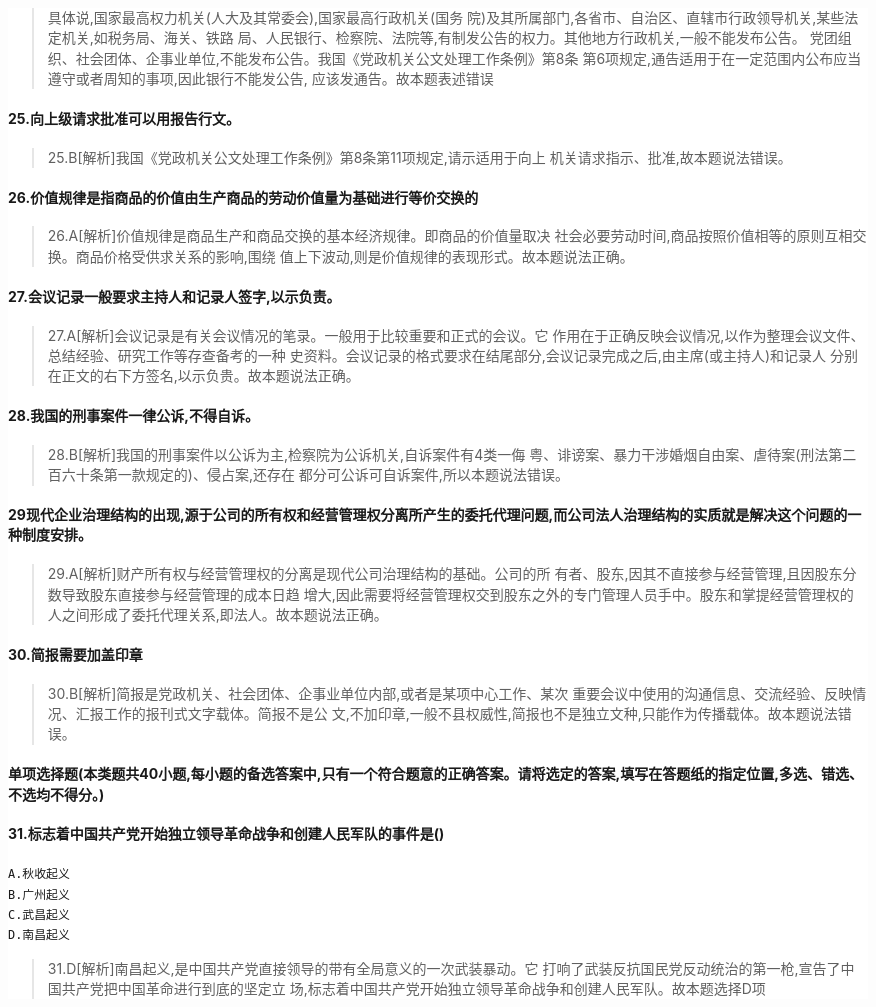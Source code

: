 >   具体说,国家最高权力机关(人大及其常委会),国家最高行政机关(国务
    院)及其所属部门,各省市、自治区、直辖市行政领导机关,某些法定机关,如税务局、海关、铁路
    局、人民银行、检察院、法院等,有制发公告的权力。其他地方行政机关,一般不能发布公告。
    党团组织、社会团体、企事业单位,不能发布公告。我国《党政机关公文处理工作条例》第8条
    第6项规定,通告适用于在一定范围内公布应当遵守或者周知的事项,因此银行不能发公告,
    应该发通告。故本题表述错误
    
#### 25.向上级请求批准可以用报告行文。
>   25.B[解析]我国《党政机关公文处理工作条例》第8条第11项规定,请示适用于向上
    机关请求指示、批准,故本题说法错误。

#### 26.价值规律是指商品的价值由生产商品的劳动价值量为基础进行等价交换的
>   26.A[解析]价值规律是商品生产和商品交换的基本经济规律。即商品的价值量取决
    社会必要劳动时间,商品按照价值相等的原则互相交换。商品价格受供求关系的影响,围绕
    值上下波动,则是价值规律的表现形式。故本题说法正确。
    
#### 27.会议记录一般要求主持人和记录人签字,以示负责。
>   27.A[解析]会议记录是有关会议情况的笔录。一般用于比较重要和正式的会议。它
    作用在于正确反映会议情况,以作为整理会议文件、总结经验、研究工作等存查备考的一种
    史资料。会议记录的格式要求在结尾部分,会议记录完成之后,由主席(或主持人)和记录人
    分别在正文的右下方签名,以示负贵。故本题说法正确。
    
#### 28.我国的刑事案件一律公诉,不得自诉。
>   28.B[解析]我国的刑事案件以公诉为主,检察院为公诉机关,自诉案件有4类一侮
    粤、诽谤案、暴力干涉婚烟自由案、虐待案(刑法第二百六十条第一款规定的)、侵占案,还存在
    都分可公诉可自诉案件,所以本题说法错误。
    
#### 29现代企业治理结构的出现,源于公司的所有权和经营管理权分离所产生的委托代理问题,而公司法人治理结构的实质就是解决这个问题的一种制度安排。
>   29.A[解析]财产所有权与经营管理权的分离是现代公司治理结构的基础。公司的所
    有者、股东,因其不直接参与经营管理,且因股东分数导致股东直接参与经营管理的成本日趋
    增大,因此需要将经营管理权交到股东之外的专门管理人员手中。股东和掌提经营管理权的
    人之间形成了委托代理关系,即法人。故本题说法正确。
    
    
#### 30.简报需要加盖印章
>   30.B[解析]简报是党政机关、社会团体、企事业单位内部,或者是某项中心工作、某次
    重要会议中使用的沟通信息、交流经验、反映情况、汇报工作的报刊式文字载体。简报不是公
    文,不加印章,一般不县权威性,简报也不是独立文种,只能作为传播载体。故本题说法错误。
    


#### 单项选择题(本类题共40小题,每小题的备选答案中,只有一个符合题意的正确答案。请将选定的答案,填写在答题纸的指定位置,多选、错选、不选均不得分。)

#### 31.标志着中国共产党开始独立领导革命战争和创建人民军队的事件是()
    A.秋收起义
    B.广州起义
    C.武昌起义
    D.南昌起义
>   31.D[解析]南昌起义,是中国共产党直接领导的带有全局意义的一次武装暴动。它
    打响了武装反抗国民党反动统治的第一枪,宣告了中国共产党把中国革命进行到底的坚定立
    场,标志着中国共产党开始独立领导革命战争和创建人民军队。故本题选择D项
    